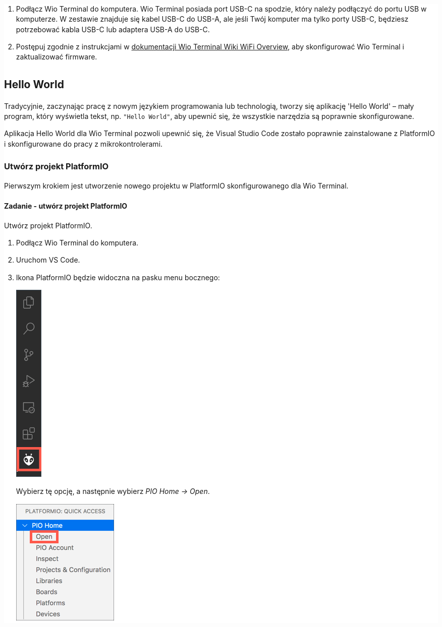 1. Podłącz Wio Terminal do komputera. Wio Terminal posiada port USB-C na spodzie, który należy podłączyć do portu USB w komputerze. W zestawie znajduje się kabel USB-C do USB-A, ale jeśli Twój komputer ma tylko porty USB-C, będziesz potrzebować kabla USB-C lub adaptera USB-A do USB-C.

1. Postępuj zgodnie z instrukcjami w [dokumentacji Wio Terminal Wiki WiFi Overview](https://wiki.seeedstudio.com/Wio-Terminal-Network-Overview/), aby skonfigurować Wio Terminal i zaktualizować firmware.

## Hello World

Tradycyjnie, zaczynając pracę z nowym językiem programowania lub technologią, tworzy się aplikację 'Hello World' – mały program, który wyświetla tekst, np. `"Hello World"`, aby upewnić się, że wszystkie narzędzia są poprawnie skonfigurowane.

Aplikacja Hello World dla Wio Terminal pozwoli upewnić się, że Visual Studio Code zostało poprawnie zainstalowane z PlatformIO i skonfigurowane do pracy z mikrokontrolerami.

### Utwórz projekt PlatformIO

Pierwszym krokiem jest utworzenie nowego projektu w PlatformIO skonfigurowanego dla Wio Terminal.

#### Zadanie - utwórz projekt PlatformIO

Utwórz projekt PlatformIO.

1. Podłącz Wio Terminal do komputera.

1. Uruchom VS Code.

1. Ikona PlatformIO będzie widoczna na pasku menu bocznego:

    ![Opcja menu PlatformIO](../../../../../translated_images/vscode-platformio-menu.297be26b9733e5c4635d9d8e636e93fed2015809eafb7cc8fd409c37b3ef2ef5.pl.png)

    Wybierz tę opcję, a następnie wybierz *PIO Home -> Open*.

    ![Opcja otwarcia PlatformIO](../../../../../translated_images/vscode-platformio-home-open.3f9a41bfd3f4da1c866ec3e69f1675faa30b823b5b58ab58ac88e5df9a85da19.pl.png)
